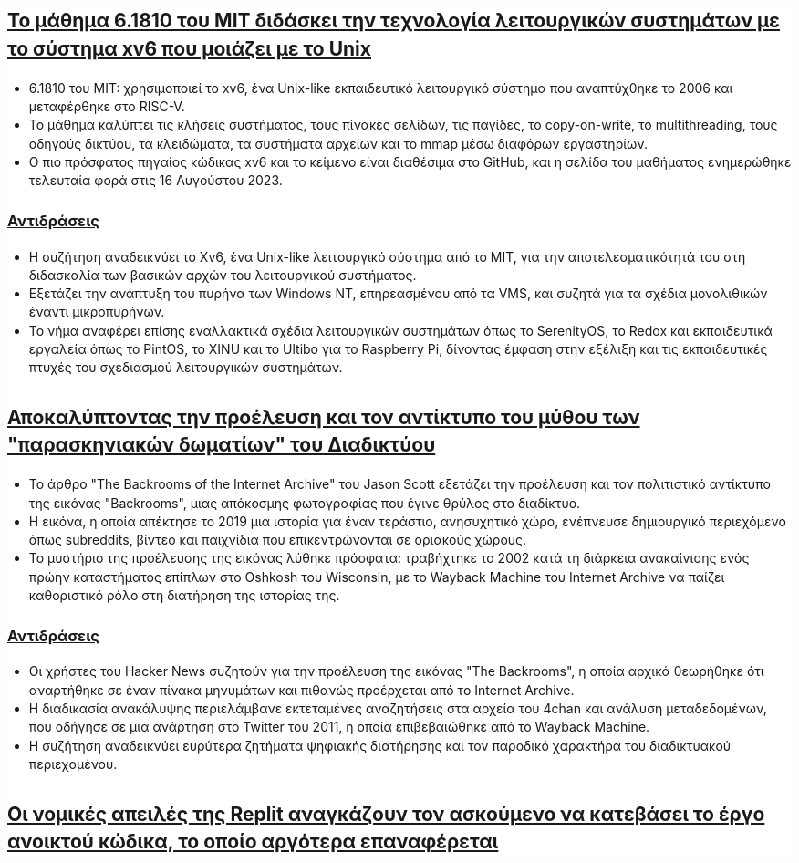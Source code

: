 ## [Το μάθημα 6.1810 του MIT διδάσκει την τεχνολογία λειτουργικών συστημάτων με το σύστημα xv6 που μοιάζει με το Unix](https://pdos.csail.mit.edu/6.828/2023/xv6.html)

- 6.1810 του MIT: χρησιμοποιεί το xv6, ένα Unix-like εκπαιδευτικό λειτουργικό σύστημα που αναπτύχθηκε το 2006 και μεταφέρθηκε στο RISC-V.
- Το μάθημα καλύπτει τις κλήσεις συστήματος, τους πίνακες σελίδων, τις παγίδες, το copy-on-write, το multithreading, τους οδηγούς δικτύου, τα κλειδώματα, τα συστήματα αρχείων και το mmap μέσω διαφόρων εργαστηρίων.
- Ο πιο πρόσφατος πηγαίος κώδικας xv6 και το κείμενο είναι διαθέσιμα στο GitHub, και η σελίδα του μαθήματος ενημερώθηκε τελευταία φορά στις 16 Αυγούστου 2023.

### [Αντιδράσεις](https://news.ycombinator.com/item?id=40613126)

- Η συζήτηση αναδεικνύει το Xv6, ένα Unix-like λειτουργικό σύστημα από το MIT, για την αποτελεσματικότητά του στη διδασκαλία των βασικών αρχών του λειτουργικού συστήματος.
- Εξετάζει την ανάπτυξη του πυρήνα των Windows NT, επηρεασμένου από τα VMS, και συζητά για τα σχέδια μονολιθικών έναντι μικροπυρήνων.
- Το νήμα αναφέρει επίσης εναλλακτικά σχέδια λειτουργικών συστημάτων όπως το SerenityOS, το Redox και εκπαιδευτικά εργαλεία όπως το PintOS, το XINU και το Ultibo για το Raspberry Pi, δίνοντας έμφαση στην εξέλιξη και τις εκπαιδευτικές πτυχές του σχεδιασμού λειτουργικών συστημάτων.

## [Αποκαλύπτοντας την προέλευση και τον αντίκτυπο του μύθου των "παρασκηνιακών δωματίων" του Διαδικτύου](https://blog.archive.org/2024/06/01/the-backrooms-of-the-internet-archive/)

- Το άρθρο "The Backrooms of the Internet Archive" του Jason Scott εξετάζει την προέλευση και τον πολιτιστικό αντίκτυπο της εικόνας "Backrooms", μιας απόκοσμης φωτογραφίας που έγινε θρύλος στο διαδίκτυο.
- Η εικόνα, η οποία απέκτησε το 2019 μια ιστορία για έναν τεράστιο, ανησυχητικό χώρο, ενέπνευσε δημιουργικό περιεχόμενο όπως subreddits, βίντεο και παιχνίδια που επικεντρώνονται σε οριακούς χώρους.
- Το μυστήριο της προέλευσης της εικόνας λύθηκε πρόσφατα: τραβήχτηκε το 2002 κατά τη διάρκεια ανακαίνισης ενός πρώην καταστήματος επίπλων στο Oshkosh του Wisconsin, με το Wayback Machine του Internet Archive να παίζει καθοριστικό ρόλο στη διατήρηση της ιστορίας της.

### [Αντιδράσεις](https://news.ycombinator.com/item?id=40618079)

- Οι χρήστες του Hacker News συζητούν για την προέλευση της εικόνας "The Backrooms", η οποία αρχικά θεωρήθηκε ότι αναρτήθηκε σε έναν πίνακα μηνυμάτων και πιθανώς προέρχεται από το Internet Archive.
- Η διαδικασία ανακάλυψης περιελάμβανε εκτεταμένες αναζητήσεις στα αρχεία του 4chan και ανάλυση μεταδεδομένων, που οδήγησε σε μια ανάρτηση στο Twitter του 2011, η οποία επιβεβαιώθηκε από το Wayback Machine.
- Η συζήτηση αναδεικνύει ευρύτερα ζητήματα ψηφιακής διατήρησης και τον παροδικό χαρακτήρα του διαδικτυακού περιεχομένου.

## [Οι νομικές απειλές της Replit αναγκάζουν τον ασκούμενο να κατεβάσει το έργο ανοικτού κώδικα, το οποίο αργότερα επαναφέρεται](https://intuitiveexplanations.com/tech/replit/)
